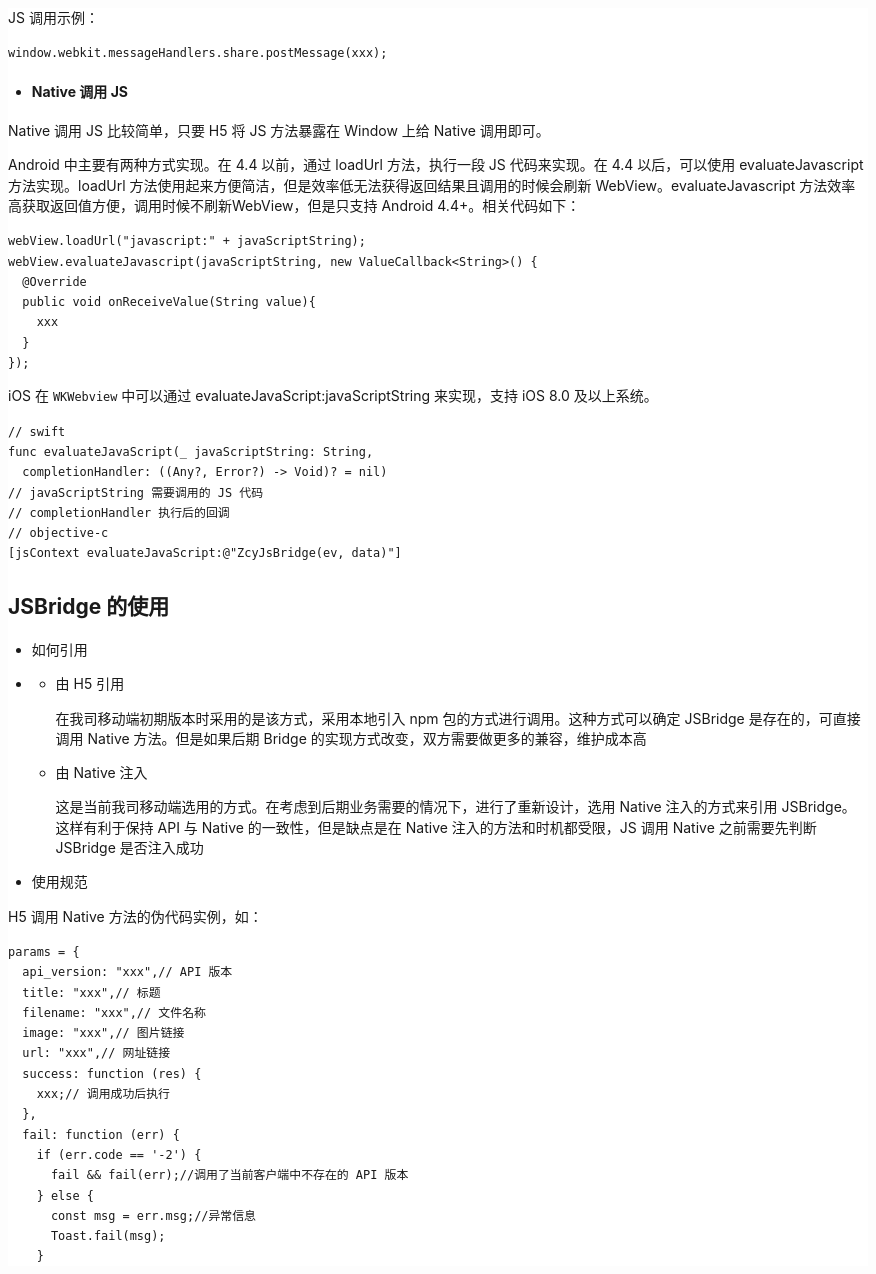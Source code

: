 JS 调用示例：

```
window.webkit.messageHandlers.share.postMessage(xxx);
```

- #### Native 调用 JS

Native 调用 JS 比较简单，只要 H5 将  JS 方法暴露在 Window 上给 Native 调用即可。

Android 中主要有两种方式实现。在 4.4 以前，通过 loadUrl 方法，执行一段 JS 代码来实现。在 4.4 以后，可以使用 evaluateJavascript 方法实现。loadUrl 方法使用起来方便简洁，但是效率低无法获得返回结果且调用的时候会刷新 WebView。evaluateJavascript 方法效率高获取返回值方便，调用时候不刷新WebView，但是只支持 Android 4.4+。相关代码如下：

```
webView.loadUrl("javascript:" + javaScriptString);
webView.evaluateJavascript(javaScriptString, new ValueCallback<String>() {
  @Override
  public void onReceiveValue(String value){
    xxx
  }
});
```

iOS 在 `WKWebview` 中可以通过 evaluateJavaScript:javaScriptString 来实现，支持 iOS 8.0 及以上系统。

```
// swift
func evaluateJavaScript(_ javaScriptString: String,
  completionHandler: ((Any?, Error?) -> Void)? = nil)
// javaScriptString 需要调用的 JS 代码
// completionHandler 执行后的回调
// objective-c
[jsContext evaluateJavaScript:@"ZcyJsBridge(ev, data)"]
```

## JSBridge 的使用

- 如何引用

- - 由 H5 引用

    在我司移动端初期版本时采用的是该方式，采用本地引入 npm 包的方式进行调用。这种方式可以确定 JSBridge 是存在的，可直接调用 Native 方法。但是如果后期 Bridge 的实现方式改变，双方需要做更多的兼容，维护成本高

  - 由 Native 注入

    这是当前我司移动端选用的方式。在考虑到后期业务需要的情况下，进行了重新设计，选用 Native 注入的方式来引用 JSBridge。这样有利于保持 API 与 Native 的一致性，但是缺点是在 Native 注入的方法和时机都受限，JS 调用 Native 之前需要先判断 JSBridge 是否注入成功

- 使用规范

H5 调用 Native 方法的伪代码实例，如：

```
params = {
  api_version: "xxx",// API 版本
  title: "xxx",// 标题
  filename: "xxx",// 文件名称
  image: "xxx",// 图片链接
  url: "xxx",// 网址链接
  success: function (res) {
    xxx;// 调用成功后执行
  },
  fail: function (err) {
    if (err.code == '-2') {
      fail && fail(err);//调用了当前客户端中不存在的 API 版本
    } else {
      const msg = err.msg;//异常信息
      Toast.fail(msg);
    }
```